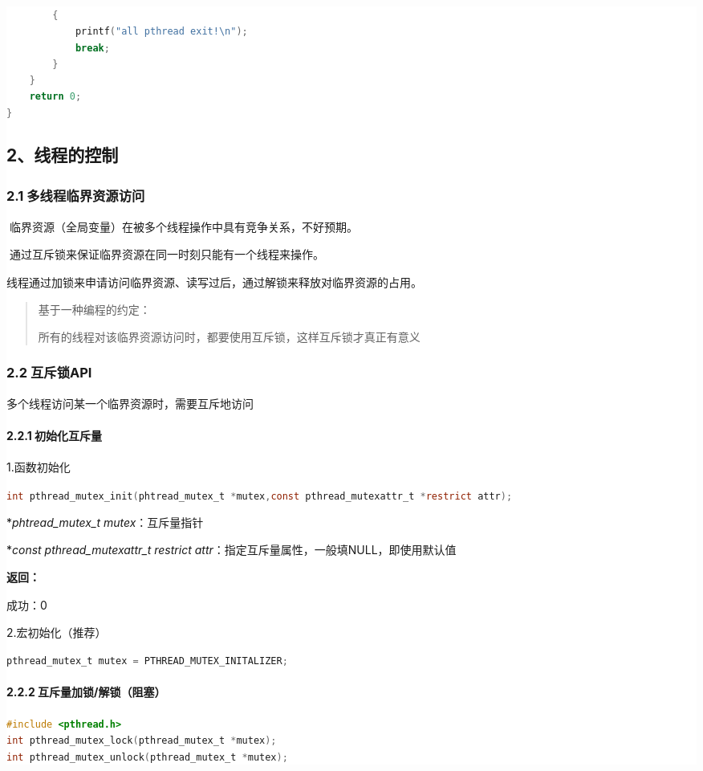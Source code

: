 ```c
        {
            printf("all pthread exit!\n");
            break;
        }
    }
    return 0;
}
```

## 2、线程的控制

### 2.1 多线程临界资源访问

​	临界资源（全局变量）在被多个线程操作中具有竞争关系，不好预期。

​	通过互斥锁来保证临界资源在同一时刻只能有一个线程来操作。

​	线程通过加锁来申请访问临界资源、读写过后，通过解锁来释放对临界资源的占用。

> 基于一种编程的约定：
>
> 所有的线程对该临界资源访问时，都要使用互斥锁，这样互斥锁才真正有意义

### 2.2 互斥锁API

多个线程访问某一个临界资源时，需要互斥地访问

#### 2.2.1 初始化互斥量

1.函数初始化

```c
int pthread_mutex_init(phtread_mutex_t *mutex,const pthread_mutexattr_t *restrict attr);
```

**phtread_mutex_t *mutex**：互斥量指针

**const pthread_mutexattr_t *restrict attr**：指定互斥量属性，一般填NULL，即使用默认值

**返回：**

成功：0

2.宏初始化（推荐）

```c
pthread_mutex_t mutex = PTHREAD_MUTEX_INITALIZER;
```

#### 2.2.2 互斥量加锁/解锁（阻塞）

```c
#include <pthread.h>
int pthread_mutex_lock(pthread_mutex_t *mutex);
int pthread_mutex_unlock(pthread_mutex_t *mutex);
```
